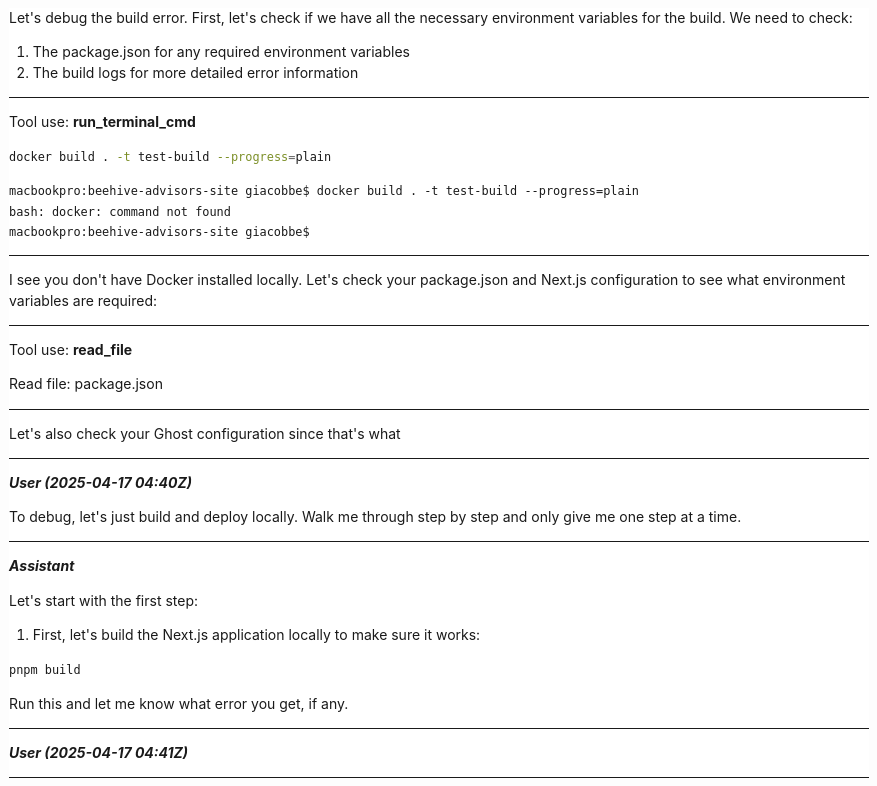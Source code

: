 Let's debug the build error. First, let's check if we have all the necessary environment variables for the build. We need to check:

1. The package.json for any required environment variables
2. The build logs for more detailed error information

---

Tool use: **run_terminal_cmd**

```bash
docker build . -t test-build --progress=plain
```

```
macbookpro:beehive-advisors-site giacobbe$ docker build . -t test-build --progress=plain
bash: docker: command not found
macbookpro:beehive-advisors-site giacobbe$
```

---

I see you don't have Docker installed locally. Let's check your package.json and Next.js configuration to see what environment variables are required:

---

Tool use: **read_file**

Read file: package.json

---

Let's also check your Ghost configuration since that's what

---

_**User (2025-04-17 04:40Z)**_

To debug, let's just build and deploy locally. Walk me through step by step and only give me one step at a time. 

---

_**Assistant**_

Let's start with the first step:

1. First, let's build the Next.js application locally to make sure it works:
```bash
pnpm build
```

Run this and let me know what error you get, if any.

---

_**User (2025-04-17 04:41Z)**_



---
